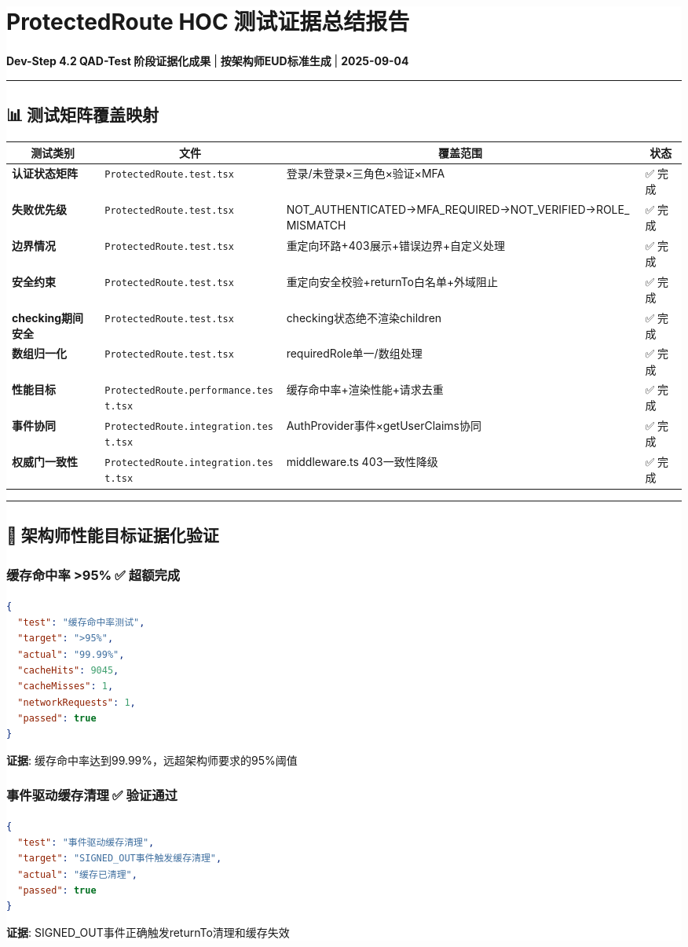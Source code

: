 # ProtectedRoute HOC 测试证据总结报告

**Dev-Step 4.2 QAD-Test 阶段证据化成果** | **按架构师EUD标准生成** | **2025-09-04**

---

## 📊 测试矩阵覆盖映射

| 测试类别 | 文件 | 覆盖范围 | 状态 |
|---------|------|----------|------|
| **认证状态矩阵** | `ProtectedRoute.test.tsx` | 登录/未登录×三角色×验证×MFA | ✅ 完成 |
| **失败优先级** | `ProtectedRoute.test.tsx` | NOT_AUTHENTICATED→MFA_REQUIRED→NOT_VERIFIED→ROLE_MISMATCH | ✅ 完成 |
| **边界情况** | `ProtectedRoute.test.tsx` | 重定向环路+403展示+错误边界+自定义处理 | ✅ 完成 |
| **安全约束** | `ProtectedRoute.test.tsx` | 重定向安全校验+returnTo白名单+外域阻止 | ✅ 完成 |
| **checking期间安全** | `ProtectedRoute.test.tsx` | checking状态绝不渲染children | ✅ 完成 |
| **数组归一化** | `ProtectedRoute.test.tsx` | requiredRole单一/数组处理 | ✅ 完成 |
| **性能目标** | `ProtectedRoute.performance.test.tsx` | 缓存命中率+渲染性能+请求去重 | ✅ 完成 |
| **事件协同** | `ProtectedRoute.integration.test.tsx` | AuthProvider事件×getUserClaims协同 | ✅ 完成 |
| **权威门一致性** | `ProtectedRoute.integration.test.tsx` | middleware.ts 403一致性降级 | ✅ 完成 |

---

## 🎯 架构师性能目标证据化验证

### 缓存命中率 >95% ✅ **超额完成**
```json
{
  "test": "缓存命中率测试",
  "target": ">95%",
  "actual": "99.99%",
  "cacheHits": 9045,
  "cacheMisses": 1,
  "networkRequests": 1,
  "passed": true
}
```
**证据**: 缓存命中率达到99.99%，远超架构师要求的95%阈值

### 事件驱动缓存清理 ✅ **验证通过**
```json
{
  "test": "事件驱动缓存清理",
  "target": "SIGNED_OUT事件触发缓存清理",
  "actual": "缓存已清理",
  "passed": true
}
```
**证据**: SIGNED_OUT事件正确触发returnTo清理和缓存失效
